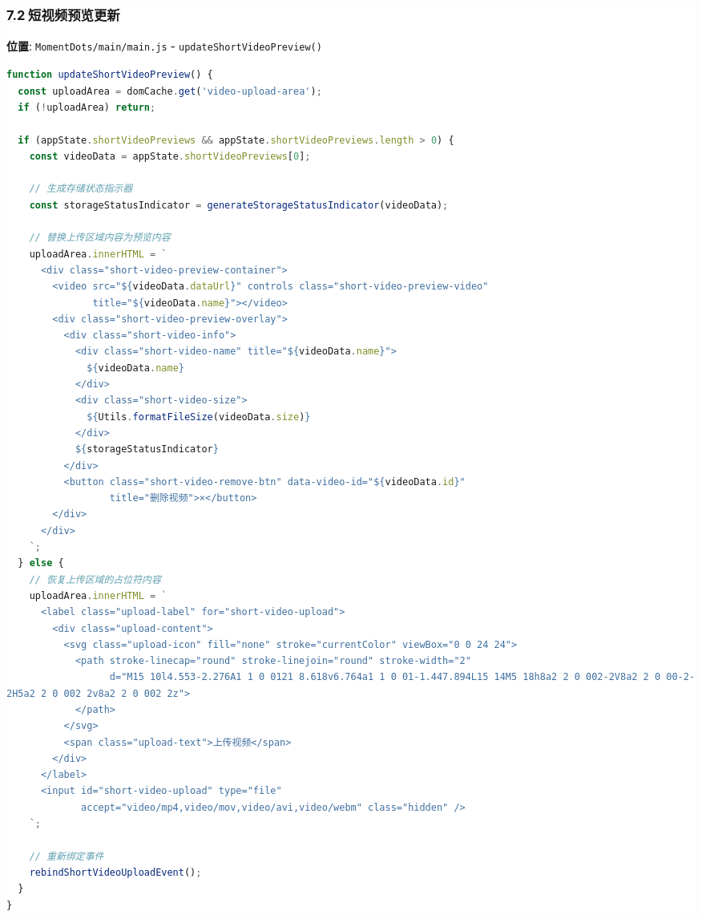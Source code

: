 ### 7.2 短视频预览更新
**位置**: `MomentDots/main/main.js` - `updateShortVideoPreview()`

```javascript
function updateShortVideoPreview() {
  const uploadArea = domCache.get('video-upload-area');
  if (!uploadArea) return;

  if (appState.shortVideoPreviews && appState.shortVideoPreviews.length > 0) {
    const videoData = appState.shortVideoPreviews[0];

    // 生成存储状态指示器
    const storageStatusIndicator = generateStorageStatusIndicator(videoData);

    // 替换上传区域内容为预览内容
    uploadArea.innerHTML = `
      <div class="short-video-preview-container">
        <video src="${videoData.dataUrl}" controls class="short-video-preview-video"
               title="${videoData.name}"></video>
        <div class="short-video-preview-overlay">
          <div class="short-video-info">
            <div class="short-video-name" title="${videoData.name}">
              ${videoData.name}
            </div>
            <div class="short-video-size">
              ${Utils.formatFileSize(videoData.size)}
            </div>
            ${storageStatusIndicator}
          </div>
          <button class="short-video-remove-btn" data-video-id="${videoData.id}"
                  title="删除视频">×</button>
        </div>
      </div>
    `;
  } else {
    // 恢复上传区域的占位符内容
    uploadArea.innerHTML = `
      <label class="upload-label" for="short-video-upload">
        <div class="upload-content">
          <svg class="upload-icon" fill="none" stroke="currentColor" viewBox="0 0 24 24">
            <path stroke-linecap="round" stroke-linejoin="round" stroke-width="2"
                  d="M15 10l4.553-2.276A1 1 0 0121 8.618v6.764a1 1 0 01-1.447.894L15 14M5 18h8a2 2 0 002-2V8a2 2 0 00-2-2H5a2 2 0 002 2v8a2 2 0 002 2z">
            </path>
          </svg>
          <span class="upload-text">上传视频</span>
        </div>
      </label>
      <input id="short-video-upload" type="file"
             accept="video/mp4,video/mov,video/avi,video/webm" class="hidden" />
    `;

    // 重新绑定事件
    rebindShortVideoUploadEvent();
  }
}
```
